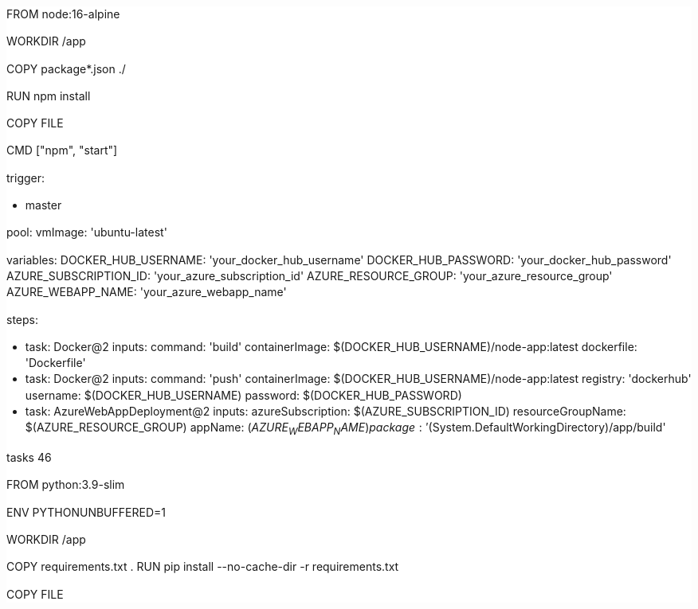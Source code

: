 FROM node:16-alpine

WORKDIR /app

COPY package*.json ./

RUN npm install

COPY FILE 

CMD ["npm", "start"]

trigger:
  - master

pool:
  vmImage: 'ubuntu-latest'

variables:
  DOCKER_HUB_USERNAME: 'your_docker_hub_username'
  DOCKER_HUB_PASSWORD: 'your_docker_hub_password'
  AZURE_SUBSCRIPTION_ID: 'your_azure_subscription_id'
  AZURE_RESOURCE_GROUP: 'your_azure_resource_group'
  AZURE_WEBAPP_NAME: 'your_azure_webapp_name'

steps:
- task: Docker@2
  inputs:
    command: 'build'
    containerImage: $(DOCKER_HUB_USERNAME)/node-app:latest
    dockerfile: 'Dockerfile'
- task: Docker@2
  inputs:
    command: 'push'
    containerImage: $(DOCKER_HUB_USERNAME)/node-app:latest
    registry: 'dockerhub'
    username: $(DOCKER_HUB_USERNAME)
    password: $(DOCKER_HUB_PASSWORD)
- task: AzureWebAppDeployment@2
  inputs:
    azureSubscription: $(AZURE_SUBSCRIPTION_ID)
    resourceGroupName: $(AZURE_RESOURCE_GROUP)
    appName: $(AZURE_WEBAPP_NAME)
    package: '$(System.DefaultWorkingDirectory)/app/build'


tasks 46 

FROM python:3.9-slim

ENV PYTHONUNBUFFERED=1

WORKDIR /app

COPY requirements.txt .
RUN pip install --no-cache-dir -r requirements.txt

COPY FILE 
